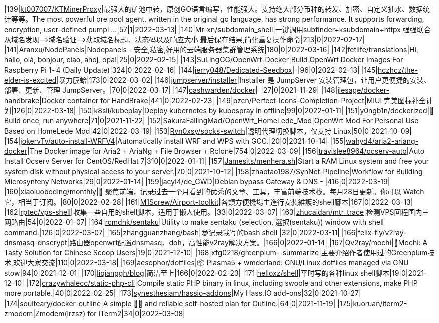 |139|[kt007007/KTMinerProxy](https://github.com/kt007007/KTMinerProxy)|最强大的矿池中转，原创GO语言编写，性能强大。支持绝大部分币种的转发、加密、自定义抽水、数据统计等等。The most powerful ore pool agent, written in the original go language, has strong performance. It supports forwarding, encryption, user-defined pumpi ...|57|1|2022-03-13|
|140|[Mr-xn/subdomain_shell](https://github.com/Mr-xn/subdomain_shell)|一键调用subfinder+ksubdomain+httpx 强强联合 从域名发现-->域名验证-->获取域名标题、状态码以及响应大小 最后保存结果,简化重复操作命令|213|0|2022-02-17|
|141|[Aranxu/NodePanels](https://github.com/Aranxu/NodePanels)|Nodepanels - 安全,私密,好用的云端服务器集群管理系统|180|0|2022-03-16|
|142|[fetlife/translations](https://github.com/fetlife/translations)|Hi, hallo, olá, bonjour, ciao, ahoj, opa!|25|0|2022-02-15|
|143|[SuLingGG/OpenWrt-Docker](https://github.com/SuLingGG/OpenWrt-Docker)|Build OpenWrt Docker Images For Raspberry Pi 1~4 (Daily Update)|324|0|2022-02-16|
|144|[jerry048/Dedicated-Seedbox](https://github.com/jerry048/Dedicated-Seedbox)|-|96|0|2022-02-13|
|145|[hczhcz/the-elder-is-excited](https://github.com/hczhcz/the-elder-is-excited)|暴力膜蛤|173|0|2022-03-02|
|146|[jumpserver/installer](https://github.com/jumpserver/installer)|Installer 是 JumpServer 安装管理包，让用户更便捷的安装、部署、更新、管理 JumpServer。|70|0|2022-03-17|
|147|[cashwarden/docker](https://github.com/cashwarden/docker)|-|27|0|2021-11-29|
|148|[jlesage/docker-handbrake](https://github.com/jlesage/docker-handbrake)|Docker container for HandBrake|441|0|2022-02-23|
|149|[pzcn/Perfect-Icons-Completion-Project](https://github.com/pzcn/Perfect-Icons-Completion-Project)|MIUI 完美图标补全计划|126|0|2022-03-18|
|150|[k8sli/kubeplay](https://github.com/k8sli/kubeplay)|Deploy kubernetes by kubespray in offline|99|0|2022-01-11|
|151|[y0ngb1n/dockerized](https://github.com/y0ngb1n/dockerized)|🐳 Build once, run anywhere|71|0|2021-11-22|
|152|[SakuraFallingMad/OpenWrt_HomeLede_Mod](https://github.com/SakuraFallingMad/OpenWrt_HomeLede_Mod)|OpenWrt Mod For Personal Use Based on HomeLede Mod|42|0|2022-03-19|
|153|[Rvn0xsy/socks-switch](https://github.com/Rvn0xsy/socks-switch)|透明代理切换脚本，仅支持 Linux|50|0|2021-10-09|
|154|[jokervTv/auto-install-WRFV4](https://github.com/jokervTv/auto-install-WRFV4)|Automatically install WRF and WPS with GCC.|20|0|2021-10-14|
|155|[wahyd4/aria2-ariang-docker](https://github.com/wahyd4/aria2-ariang-docker)|The Docker image for Aria2 + AriaNg + File Browser + Rclone|754|0|2022-03-09|
|156|[travislee8964/ocserv-auto](https://github.com/travislee8964/ocserv-auto)|Auto Install Ocserv Server for CentOS/RedHat 7|310|0|2022-01-11|
|157|[Jamesits/menhera.sh](https://github.com/Jamesits/menhera.sh)|Start a RAM Linux system and free your system disk without physical access to your server.|70|0|2021-10-12|
|158|[zhaotao1987/SynNet-Pipeline](https://github.com/zhaotao1987/SynNet-Pipeline)|Workflow for Building  Microsynteny Networks|29|0|2022-01-14|
|159|[jacyl4/de_GWD](https://github.com/jacyl4/de_GWD)|Debian bypass Gateway & DNS - <Burst Link>|416|0|2022-03-19|
|160|[xiaoluoboding/monthly](https://github.com/xiaoluoboding/monthly)|📖 聚焦前端，记录过去一个月看到的优秀的文章、工具，丰富前端技术栈。每月28日更新。你可以 Watch 它，相当于订阅。|80|0|2022-02-28|
|161|[M1Screw/Airport-toolkit](https://github.com/M1Screw/Airport-toolkit)|各類方便機場主進行安裝維護的shell腳本|167|0|2022-03-13|
|162|[rptec/vps-shell](https://github.com/rptec/vps-shell)|收集一些自用的shell脚本，适用于懒人使用。|33|0|2022-03-07|
|163|[zhucaidan/mtr_trace](https://github.com/zhucaidan/mtr_trace)|检测VPS回程国内三网路由|54|0|2022-01-07|
|164|[rcmdnk/sentaku](https://github.com/rcmdnk/sentaku)|Utility to make sentaku (selection, 選択(sentaku)) window with shell command.|126|0|2022-03-07|
|165|[zhangguanzhang/bash](https://github.com/zhangguanzhang/bash)|:sunglasses:记录我写的bash shell |32|0|2022-03-11|
|166|[felix-fly/v2ray-dnsmasq-dnscrypt](https://github.com/felix-fly/v2ray-dnsmasq-dnscrypt)|路由器openwrt配置dnsmasq、doh，高性能v2ray解决方案。|166|0|2022-01-14|
|167|[Qv2ray/mochi](https://github.com/Qv2ray/mochi)|🍡Mochi: A Tasty Solution for Chinese Scoop Users|19|0|2021-12-10|
|168|[xfg0218/greenplum--summarize](https://github.com/xfg0218/greenplum--summarize)|主要介绍作者使用过的Greenplum技术,欢迎大家交流|110|0|2022-03-18|
|169|[aesophor/dotfiles](https://github.com/aesophor/dotfiles)|📦 Plasma5 + wmderland: GNU/Linux dotfiles managed via GNU stow|94|0|2021-12-01|
|170|[liqianggh/blog](https://github.com/liqianggh/blog)|简洁至上|166|0|2022-02-23|
|171|[helloxz/shell](https://github.com/helloxz/shell)|平时写的各种linux shell脚本|19|0|2021-12-10|
|172|[crazywhalecc/static-php-cli](https://github.com/crazywhalecc/static-php-cli)|Compile static PHP binary in linux, including swoole and other extensions, make PHP more portable.|40|0|2022-02-25|
|173|[synesthesiam/hassio-addons](https://github.com/synesthesiam/hassio-addons)|My Hass.IO add-ons|32|0|2021-10-27|
|174|[soulteary/docker-outline](https://github.com/soulteary/docker-outline)|A simple 🧑‍💻 and reliable self-hosted plan for Outline.|64|0|2021-11-19|
|175|[kuoruan/iterm2-zmodem](https://github.com/kuoruan/iterm2-zmodem)|Zmodem(lrzsz) for iTerm2|34|0|2022-03-08|